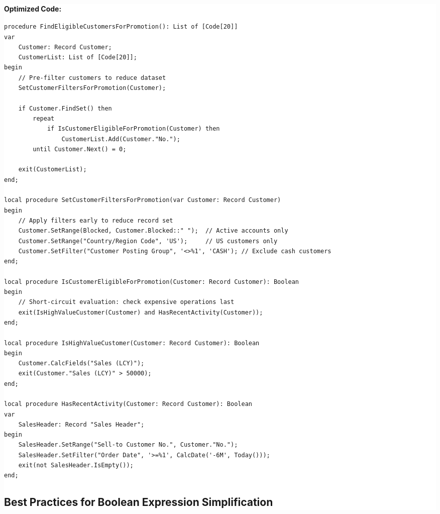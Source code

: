 **Optimized Code:**
```al
procedure FindEligibleCustomersForPromotion(): List of [Code[20]]
var
    Customer: Record Customer;
    CustomerList: List of [Code[20]];
begin
    // Pre-filter customers to reduce dataset
    SetCustomerFiltersForPromotion(Customer);

    if Customer.FindSet() then
        repeat
            if IsCustomerEligibleForPromotion(Customer) then
                CustomerList.Add(Customer."No.");
        until Customer.Next() = 0;

    exit(CustomerList);
end;

local procedure SetCustomerFiltersForPromotion(var Customer: Record Customer)
begin
    // Apply filters early to reduce record set
    Customer.SetRange(Blocked, Customer.Blocked::" ");  // Active accounts only
    Customer.SetRange("Country/Region Code", 'US');     // US customers only
    Customer.SetFilter("Customer Posting Group", '<>%1', 'CASH'); // Exclude cash customers
end;

local procedure IsCustomerEligibleForPromotion(Customer: Record Customer): Boolean
begin
    // Short-circuit evaluation: check expensive operations last
    exit(IsHighValueCustomer(Customer) and HasRecentActivity(Customer));
end;

local procedure IsHighValueCustomer(Customer: Record Customer): Boolean
begin
    Customer.CalcFields("Sales (LCY)");
    exit(Customer."Sales (LCY)" > 50000);
end;

local procedure HasRecentActivity(Customer: Record Customer): Boolean
var
    SalesHeader: Record "Sales Header";
begin
    SalesHeader.SetRange("Sell-to Customer No.", Customer."No.");
    SalesHeader.SetFilter("Order Date", '>=%1', CalcDate('-6M', Today()));
    exit(not SalesHeader.IsEmpty());
end;
```

## Best Practices for Boolean Expression Simplification
